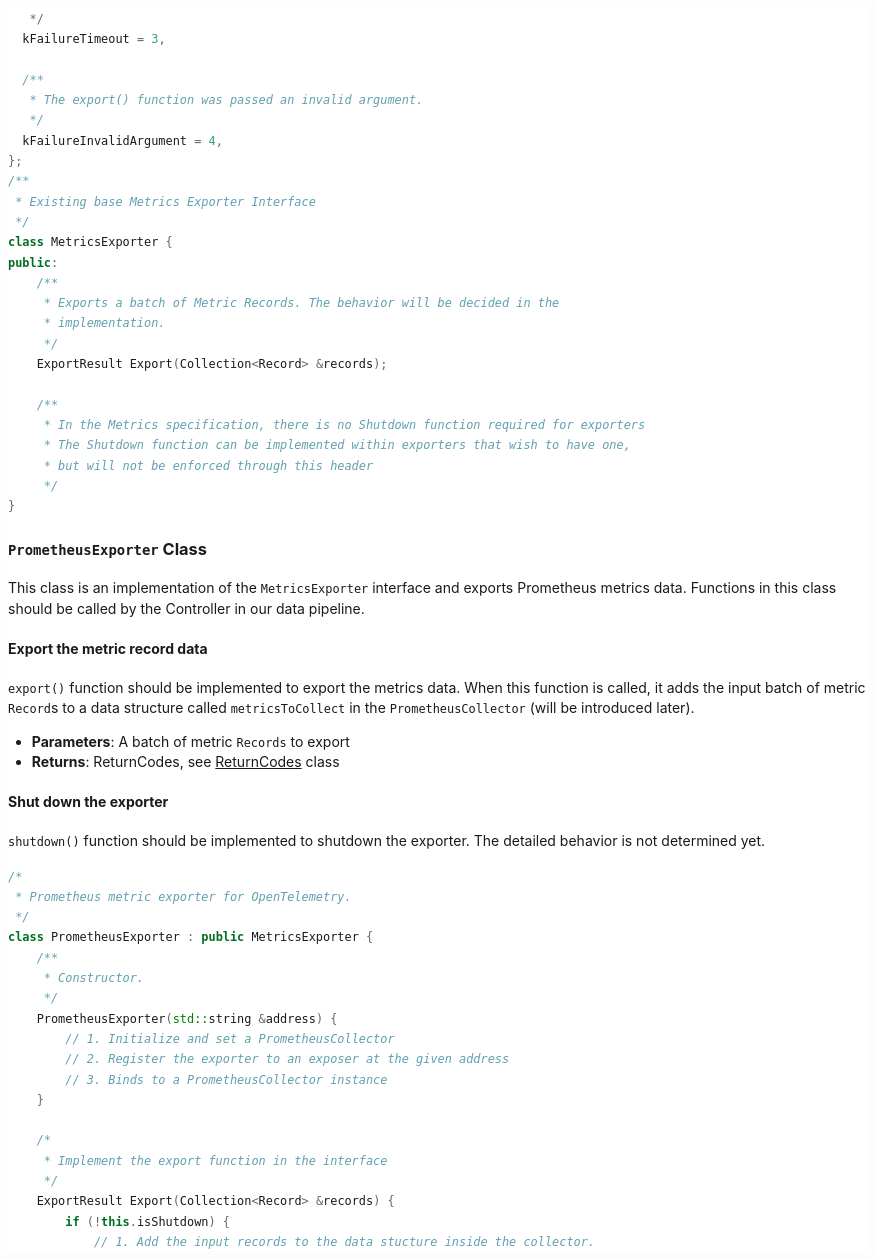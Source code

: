 ```C++
   */
  kFailureTimeout = 3,

  /**
   * The export() function was passed an invalid argument.
   */
  kFailureInvalidArgument = 4,  
};
/**
 * Existing base Metrics Exporter Interface
 */
class MetricsExporter {
public:
    /**
     * Exports a batch of Metric Records. The behavior will be decided in the 
     * implementation.
     */
    ExportResult Export(Collection<Record> &records);

    /**
     * In the Metrics specification, there is no Shutdown function required for exporters
     * The Shutdown function can be implemented within exporters that wish to have one,
     * but will not be enforced through this header
     */
}
```

### `PrometheusExporter` Class
This class is an implementation of the `MetricsExporter` interface and exports Prometheus metrics data. Functions in this class should be called 
by the Controller in our data pipeline.

#### Export the metric record data
`export()` function should be implemented to export the metrics data. When this function is called, it adds the input batch of metric `Record`s to 
a data structure called `metricsToCollect` in the `PrometheusCollector` (will be introduced later).
- **Parameters**: A batch of metric `Records` to export
- **Returns**: ReturnCodes, see [ReturnCodes](#returncodes-class) class

#### Shut down the exporter
`shutdown()` function should be implemented to shutdown the exporter. The detailed behavior is not determined yet.

```C++
/*
 * Prometheus metric exporter for OpenTelemetry.
 */
class PrometheusExporter : public MetricsExporter {
    /**
     * Constructor. 
     */
    PrometheusExporter(std::string &address) {
        // 1. Initialize and set a PrometheusCollector
        // 2. Register the exporter to an exposer at the given address
        // 3. Binds to a PrometheusCollector instance
    }

    /*
     * Implement the export function in the interface
     */
    ExportResult Export(Collection<Record> &records) {
        if (!this.isShutdown) {
            // 1. Add the input records to the data stucture inside the collector.
```